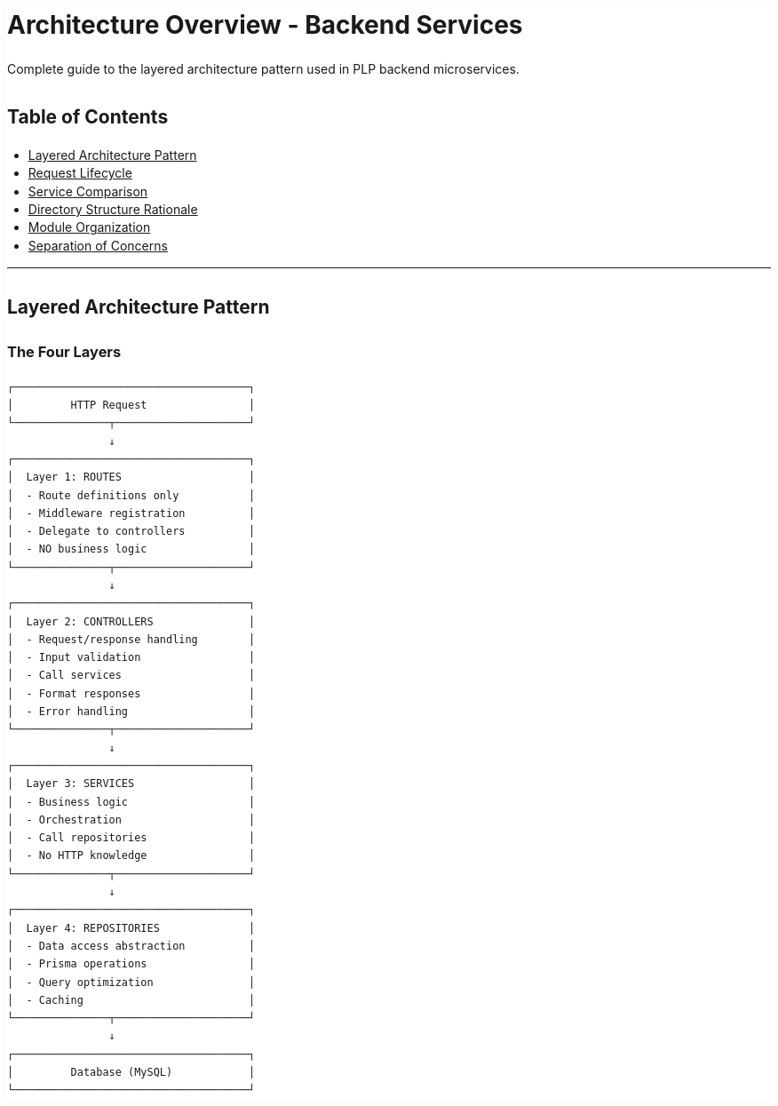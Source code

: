 # Architecture Overview - Backend Services

Complete guide to the layered architecture pattern used in PLP backend microservices.

## Table of Contents

- [Layered Architecture Pattern](#layered-architecture-pattern)
- [Request Lifecycle](#request-lifecycle)
- [Service Comparison](#service-comparison)
- [Directory Structure Rationale](#directory-structure-rationale)
- [Module Organization](#module-organization)
- [Separation of Concerns](#separation-of-concerns)

---

## Layered Architecture Pattern

### The Four Layers

```
┌─────────────────────────────────────┐
│         HTTP Request                │
└───────────────┬─────────────────────┘
                ↓
┌─────────────────────────────────────┐
│  Layer 1: ROUTES                    │
│  - Route definitions only           │
│  - Middleware registration          │
│  - Delegate to controllers          │
│  - NO business logic                │
└───────────────┬─────────────────────┘
                ↓
┌─────────────────────────────────────┐
│  Layer 2: CONTROLLERS               │
│  - Request/response handling        │
│  - Input validation                 │
│  - Call services                    │
│  - Format responses                 │
│  - Error handling                   │
└───────────────┬─────────────────────┘
                ↓
┌─────────────────────────────────────┐
│  Layer 3: SERVICES                  │
│  - Business logic                   │
│  - Orchestration                    │
│  - Call repositories                │
│  - No HTTP knowledge                │
└───────────────┬─────────────────────┘
                ↓
┌─────────────────────────────────────┐
│  Layer 4: REPOSITORIES              │
│  - Data access abstraction          │
│  - Prisma operations                │
│  - Query optimization               │
│  - Caching                          │
└───────────────┬─────────────────────┘
                ↓
┌─────────────────────────────────────┐
│         Database (MySQL)            │
└─────────────────────────────────────┘
```
